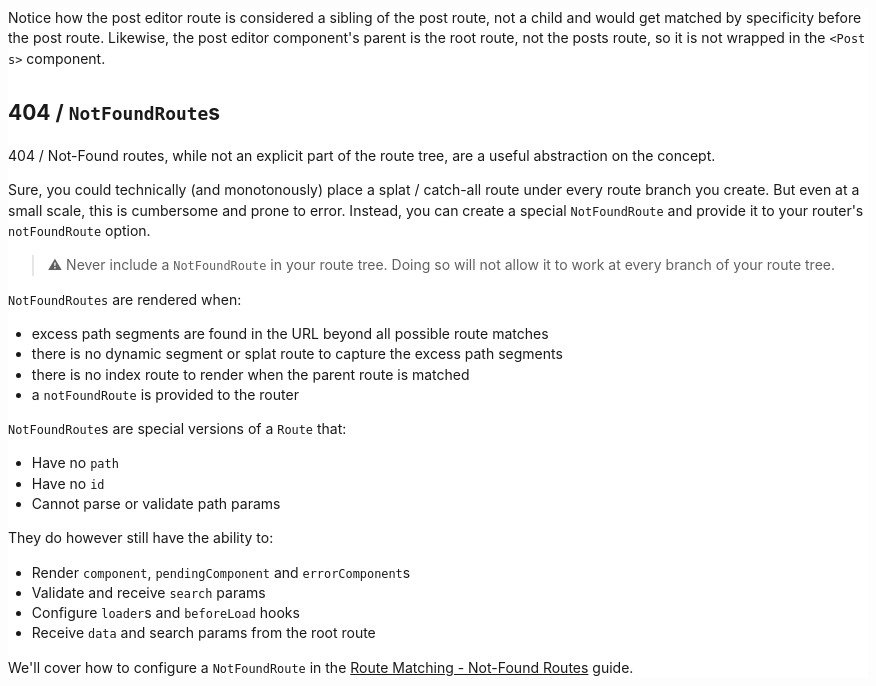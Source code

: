 Notice how the post editor route is considered a sibling of the post route, not a child and would get matched by specificity before the post route. Likewise, the post editor component's parent is the root route, not the posts route, so it is not wrapped in the `<Posts>` component.

## 404 / `NotFoundRoute`s

404 / Not-Found routes, while not an explicit part of the route tree, are a useful abstraction on the concept.

Sure, you could technically (and monotonously) place a splat / catch-all route under every route branch you create. But even at a small scale, this is cumbersome and prone to error. Instead, you can create a special `NotFoundRoute` and provide it to your router's `notFoundRoute` option.

> ⚠️ Never include a `NotFoundRoute` in your route tree. Doing so will not allow it to work at every branch of your route tree.

`NotFoundRoutes` are rendered when:

- excess path segments are found in the URL beyond all possible route matches
- there is no dynamic segment or splat route to capture the excess path segments
- there is no index route to render when the parent route is matched
- a `notFoundRoute` is provided to the router

`NotFoundRoute`s are special versions of a `Route` that:

- Have no `path`
- Have no `id`
- Cannot parse or validate path params

They do however still have the ability to:

- Render `component`, `pendingComponent` and `errorComponent`s
- Validate and receive `search` params
- Configure `loader`s and `beforeLoad` hooks
- Receive `data` and search params from the root route

We'll cover how to configure a `NotFoundRoute` in the [Route Matching - Not-Found Routes](./guide/route-matching#not-found-routes) guide.

